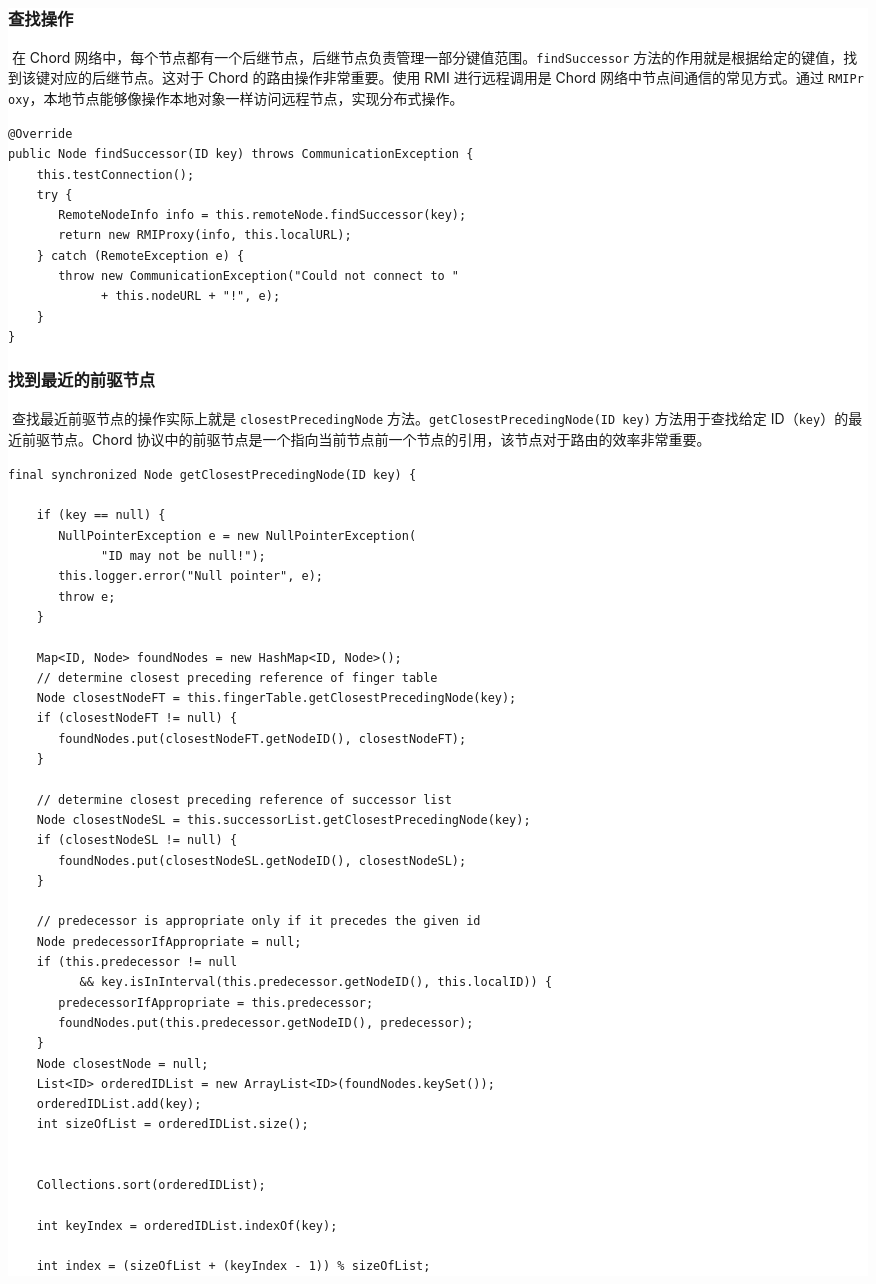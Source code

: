 ###  **查找操作**

​	在 Chord 网络中，每个节点都有一个后继节点，后继节点负责管理一部分键值范围。`findSuccessor` 方法的作用就是根据给定的键值，找到该键对应的后继节点。这对于 Chord 的路由操作非常重要。使用 RMI 进行远程调用是 Chord 网络中节点间通信的常见方式。通过 `RMIProxy`，本地节点能够像操作本地对象一样访问远程节点，实现分布式操作。

```
@Override
public Node findSuccessor(ID key) throws CommunicationException {
    this.testConnection();
    try {
       RemoteNodeInfo info = this.remoteNode.findSuccessor(key);
       return new RMIProxy(info, this.localURL);
    } catch (RemoteException e) {
       throw new CommunicationException("Could not connect to "
             + this.nodeURL + "!", e);
    }
}
```

### 找到最近的前驱节点

​	查找最近前驱节点的操作实际上就是 `closestPrecedingNode` 方法。`getClosestPrecedingNode(ID key)` 方法用于查找给定 ID（`key`）的最近前驱节点。Chord 协议中的前驱节点是一个指向当前节点前一个节点的引用，该节点对于路由的效率非常重要。

```
final synchronized Node getClosestPrecedingNode(ID key) {

    if (key == null) {
       NullPointerException e = new NullPointerException(
             "ID may not be null!");
       this.logger.error("Null pointer", e);
       throw e;
    }

    Map<ID, Node> foundNodes = new HashMap<ID, Node>();
    // determine closest preceding reference of finger table
    Node closestNodeFT = this.fingerTable.getClosestPrecedingNode(key);
    if (closestNodeFT != null) {
       foundNodes.put(closestNodeFT.getNodeID(), closestNodeFT);
    }

    // determine closest preceding reference of successor list
    Node closestNodeSL = this.successorList.getClosestPrecedingNode(key);
    if (closestNodeSL != null) {
       foundNodes.put(closestNodeSL.getNodeID(), closestNodeSL);
    }

    // predecessor is appropriate only if it precedes the given id
    Node predecessorIfAppropriate = null;
    if (this.predecessor != null
          && key.isInInterval(this.predecessor.getNodeID(), this.localID)) {
       predecessorIfAppropriate = this.predecessor;
       foundNodes.put(this.predecessor.getNodeID(), predecessor);
    }
    Node closestNode = null;
    List<ID> orderedIDList = new ArrayList<ID>(foundNodes.keySet());
    orderedIDList.add(key);
    int sizeOfList = orderedIDList.size();
    
    
    Collections.sort(orderedIDList);
    
    int keyIndex = orderedIDList.indexOf(key);
    
    int index = (sizeOfList + (keyIndex - 1)) % sizeOfList;
```